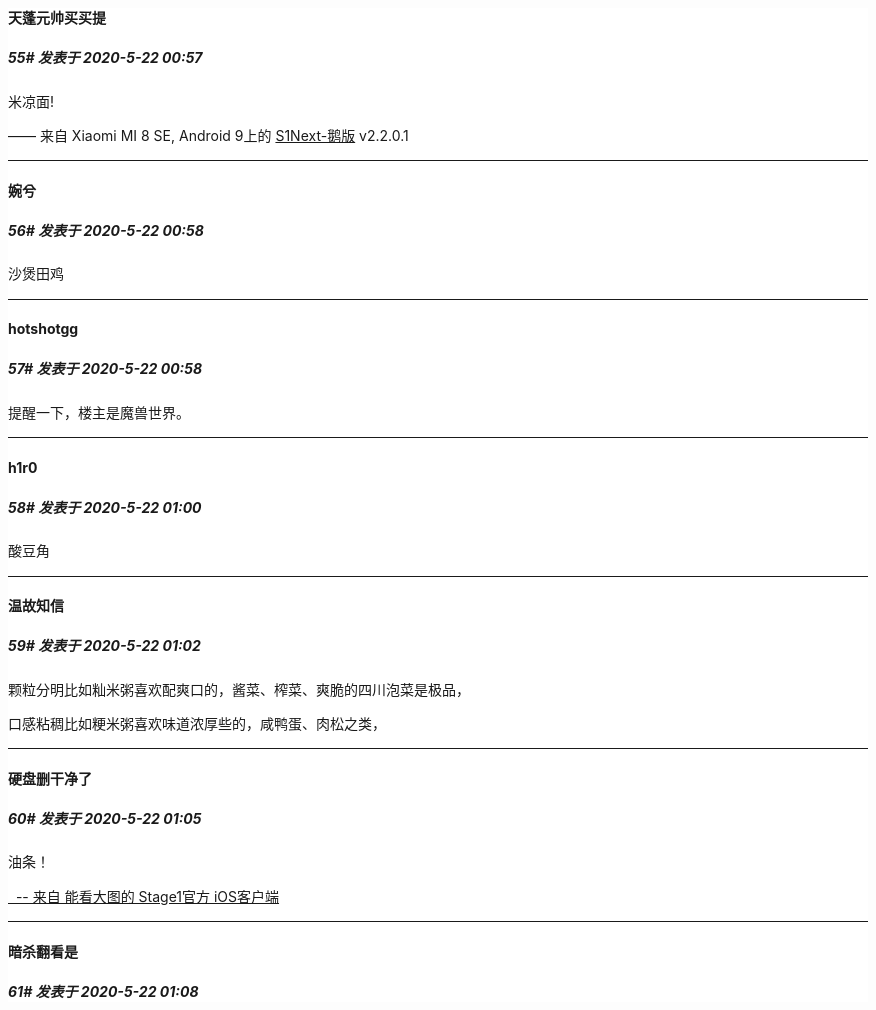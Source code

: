####  天蓬元帅买买提  
##### 55#       发表于 2020-5-22 00:57


米凉面!

—— 来自 Xiaomi MI 8 SE, Android 9上的 [S1Next-鹅版](https://github.com/ykrank/S1-Next/releases) v2.2.0.1


-----

####  婉兮  
##### 56#       发表于 2020-5-22 00:58


沙煲田鸡


-----

####  hotshotgg  
##### 57#       发表于 2020-5-22 00:58


提醒一下，楼主是魔兽世界。


-----

####  h1r0  
##### 58#       发表于 2020-5-22 01:00


酸豆角


-----

####  温故知信  
##### 59#       发表于 2020-5-22 01:02


颗粒分明比如籼米粥喜欢配爽口的，酱菜、榨菜、爽脆的四川泡菜是极品，

口感粘稠比如粳米粥喜欢味道浓厚些的，咸鸭蛋、肉松之类，


-----

####  硬盘删干净了  
##### 60#       发表于 2020-5-22 01:05


油条！

[  -- 来自 能看大图的 Stage1官方 iOS客户端](https://itunes.apple.com/fi/app/saraba1st/id1221237470?mt=8)


-----

####  暗杀翻看是  
##### 61#       发表于 2020-5-22 01:08
